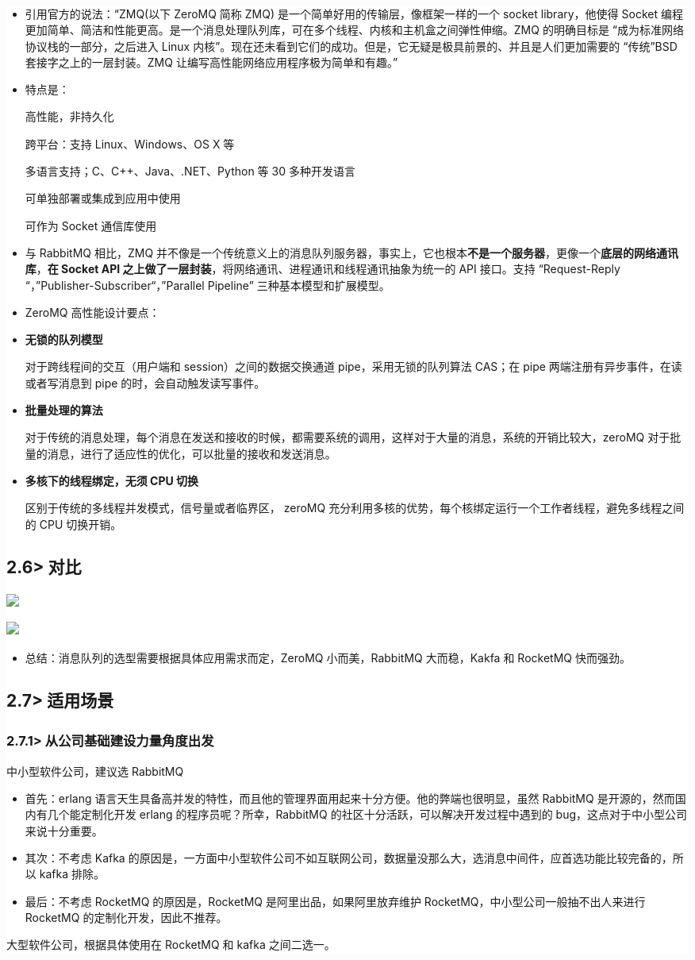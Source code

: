 *   引用官方的说法：“ZMQ(以下 ZeroMQ 简称 ZMQ) 是一个简单好用的传输层，像框架一样的一个 socket library，他使得 Socket 编程更加简单、简洁和性能更高。是一个消息处理队列库，可在多个线程、内核和主机盒之间弹性伸缩。ZMQ 的明确目标是 “成为标准网络协议栈的一部分，之后进入 Linux 内核”。现在还未看到它们的成功。但是，它无疑是极具前景的、并且是人们更加需要的 “传统”BSD 套接字之上的一层封装。ZMQ 让编写高性能网络应用程序极为简单和有趣。”
    
*   特点是：
    
    高性能，非持久化
    
    跨平台：支持 Linux、Windows、OS X 等
    
    多语言支持；C、C++、Java、.NET、Python 等 30 多种开发语言
    
    可单独部署或集成到应用中使用
    
    可作为 Socket 通信库使用
    
*   与 RabbitMQ 相比，ZMQ 并不像是一个传统意义上的消息队列服务器，事实上，它也根本**不是一个服务器**，更像一个**底层的网络通讯库**，**在 Socket API 之上做了一层封装**，将网络通讯、进程通讯和线程通讯抽象为统一的 API 接口。支持 “Request-Reply “，”Publisher-Subscriber“，”Parallel Pipeline” 三种基本模型和扩展模型。
    
*   ZeroMQ 高性能设计要点：
    
*   **无锁的队列模型**
    
    对于跨线程间的交互（用户端和 session）之间的数据交换通道 pipe，采用无锁的队列算法 CAS；在 pipe 两端注册有异步事件，在读或者写消息到 pipe 的时，会自动触发读写事件。
    
*   **批量处理的算法**
    
    对于传统的消息处理，每个消息在发送和接收的时候，都需要系统的调用，这样对于大量的消息，系统的开销比较大，zeroMQ 对于批量的消息，进行了适应性的优化，可以批量的接收和发送消息。
    
*   **多核下的线程绑定，无须 CPU 切换**
    
    区别于传统的多线程并发模式，信号量或者临界区， zeroMQ 充分利用多核的优势，每个核绑定运行一个工作者线程，避免多线程之间的 CPU 切换开销。
    

2.6> 对比
-------

![](https://mmbiz.qpic.cn/mmbiz_png/AZHyCoMMOC8IDNLNiaGIfs4icCgSnvxCGykphCuI2fWRI9yZJc1DV4d8O2gOcsbrW41NqWIlzKPcZXgBsQMr2Riag/640?wx_fmt=png)

![](https://mmbiz.qpic.cn/mmbiz_png/AZHyCoMMOC8IDNLNiaGIfs4icCgSnvxCGypDwbWzeicSlV1RPYx2epSPEg4qqoGQVfCGlGhWO2NiaukYQS4SPsCiaNg/640?wx_fmt=png)

*   总结：消息队列的选型需要根据具体应用需求而定，ZeroMQ 小而美，RabbitMQ 大而稳，Kakfa 和 RocketMQ 快而强劲。
    

2.7> 适用场景
---------

### 2.7.1> 从公司基础建设力量角度出发

中小型软件公司，建议选 RabbitMQ

*   首先：erlang 语言天生具备高并发的特性，而且他的管理界面用起来十分方便。他的弊端也很明显，虽然 RabbitMQ 是开源的，然而国内有几个能定制化开发 erlang 的程序员呢？所幸，RabbitMQ 的社区十分活跃，可以解决开发过程中遇到的 bug，这点对于中小型公司来说十分重要。
    
*   其次：不考虑 Kafka 的原因是，一方面中小型软件公司不如互联网公司，数据量没那么大，选消息中间件，应首选功能比较完备的，所以 kafka 排除。
    

*   最后：不考虑 RocketMQ 的原因是，RocketMQ 是阿里出品，如果阿里放弃维护 RocketMQ，中小型公司一般抽不出人来进行 RocketMQ 的定制化开发，因此不推荐。
    

大型软件公司，根据具体使用在 RocketMQ 和 kafka 之间二选一。
